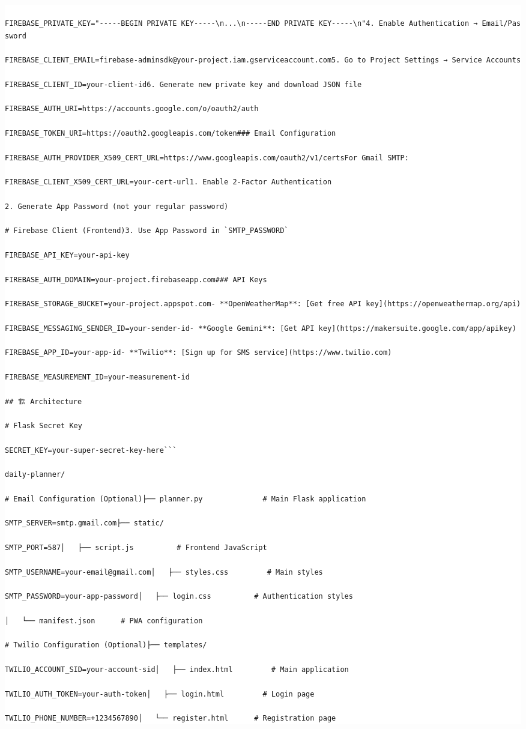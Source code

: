    ```

FIREBASE_PRIVATE_KEY="-----BEGIN PRIVATE KEY-----\n...\n-----END PRIVATE KEY-----\n"4. Enable Authentication → Email/Password

FIREBASE_CLIENT_EMAIL=firebase-adminsdk@your-project.iam.gserviceaccount.com5. Go to Project Settings → Service Accounts

FIREBASE_CLIENT_ID=your-client-id6. Generate new private key and download JSON file

FIREBASE_AUTH_URI=https://accounts.google.com/o/oauth2/auth

FIREBASE_TOKEN_URI=https://oauth2.googleapis.com/token### Email Configuration

FIREBASE_AUTH_PROVIDER_X509_CERT_URL=https://www.googleapis.com/oauth2/v1/certsFor Gmail SMTP:

FIREBASE_CLIENT_X509_CERT_URL=your-cert-url1. Enable 2-Factor Authentication

2. Generate App Password (not your regular password)

# Firebase Client (Frontend)3. Use App Password in `SMTP_PASSWORD`

FIREBASE_API_KEY=your-api-key

FIREBASE_AUTH_DOMAIN=your-project.firebaseapp.com### API Keys

FIREBASE_STORAGE_BUCKET=your-project.appspot.com- **OpenWeatherMap**: [Get free API key](https://openweathermap.org/api)

FIREBASE_MESSAGING_SENDER_ID=your-sender-id- **Google Gemini**: [Get API key](https://makersuite.google.com/app/apikey)

FIREBASE_APP_ID=your-app-id- **Twilio**: [Sign up for SMS service](https://www.twilio.com)

FIREBASE_MEASUREMENT_ID=your-measurement-id

## 🏗️ Architecture

# Flask Secret Key

SECRET_KEY=your-super-secret-key-here```

daily-planner/

# Email Configuration (Optional)├── planner.py              # Main Flask application

SMTP_SERVER=smtp.gmail.com├── static/

SMTP_PORT=587│   ├── script.js          # Frontend JavaScript

SMTP_USERNAME=your-email@gmail.com│   ├── styles.css         # Main styles

SMTP_PASSWORD=your-app-password│   ├── login.css          # Authentication styles

│   └── manifest.json      # PWA configuration

# Twilio Configuration (Optional)├── templates/

TWILIO_ACCOUNT_SID=your-account-sid│   ├── index.html         # Main application

TWILIO_AUTH_TOKEN=your-auth-token│   ├── login.html         # Login page

TWILIO_PHONE_NUMBER=+1234567890│   └── register.html      # Registration page

   ```